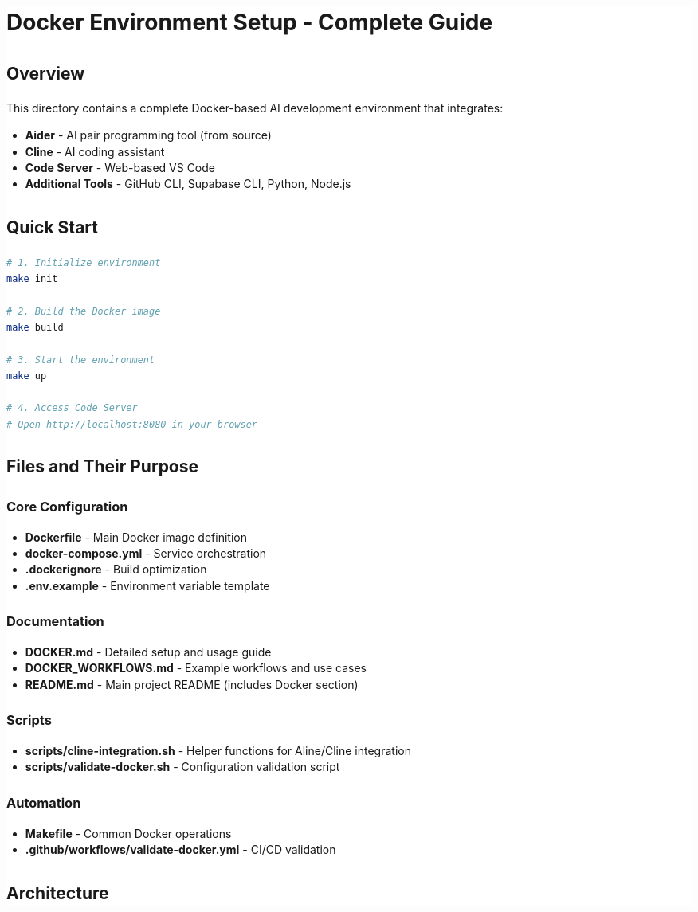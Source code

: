 # Docker Environment Setup - Complete Guide

## Overview

This directory contains a complete Docker-based AI development environment that integrates:
- **Aider** - AI pair programming tool (from source)
- **Cline** - AI coding assistant
- **Code Server** - Web-based VS Code
- **Additional Tools** - GitHub CLI, Supabase CLI, Python, Node.js

## Quick Start

```bash
# 1. Initialize environment
make init

# 2. Build the Docker image
make build

# 3. Start the environment
make up

# 4. Access Code Server
# Open http://localhost:8080 in your browser
```

## Files and Their Purpose

### Core Configuration
- **Dockerfile** - Main Docker image definition
- **docker-compose.yml** - Service orchestration
- **.dockerignore** - Build optimization
- **.env.example** - Environment variable template

### Documentation
- **DOCKER.md** - Detailed setup and usage guide
- **DOCKER_WORKFLOWS.md** - Example workflows and use cases
- **README.md** - Main project README (includes Docker section)

### Scripts
- **scripts/cline-integration.sh** - Helper functions for Aline/Cline integration
- **scripts/validate-docker.sh** - Configuration validation script

### Automation
- **Makefile** - Common Docker operations
- **.github/workflows/validate-docker.yml** - CI/CD validation

## Architecture
